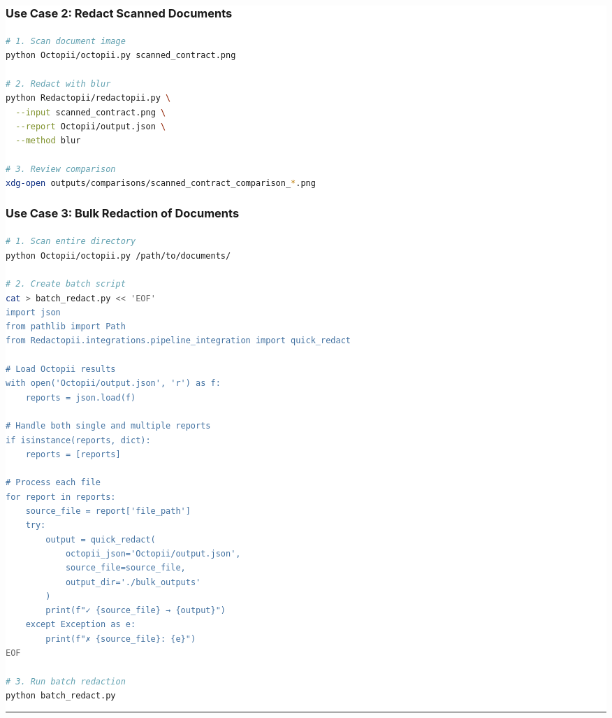 ### Use Case 2: Redact Scanned Documents

```bash
# 1. Scan document image
python Octopii/octopii.py scanned_contract.png

# 2. Redact with blur
python Redactopii/redactopii.py \
  --input scanned_contract.png \
  --report Octopii/output.json \
  --method blur

# 3. Review comparison
xdg-open outputs/comparisons/scanned_contract_comparison_*.png
```

### Use Case 3: Bulk Redaction of Documents

```bash
# 1. Scan entire directory
python Octopii/octopii.py /path/to/documents/

# 2. Create batch script
cat > batch_redact.py << 'EOF'
import json
from pathlib import Path
from Redactopii.integrations.pipeline_integration import quick_redact

# Load Octopii results
with open('Octopii/output.json', 'r') as f:
    reports = json.load(f)

# Handle both single and multiple reports
if isinstance(reports, dict):
    reports = [reports]

# Process each file
for report in reports:
    source_file = report['file_path']
    try:
        output = quick_redact(
            octopii_json='Octopii/output.json',
            source_file=source_file,
            output_dir='./bulk_outputs'
        )
        print(f"✓ {source_file} → {output}")
    except Exception as e:
        print(f"✗ {source_file}: {e}")
EOF

# 3. Run batch redaction
python batch_redact.py
```

---